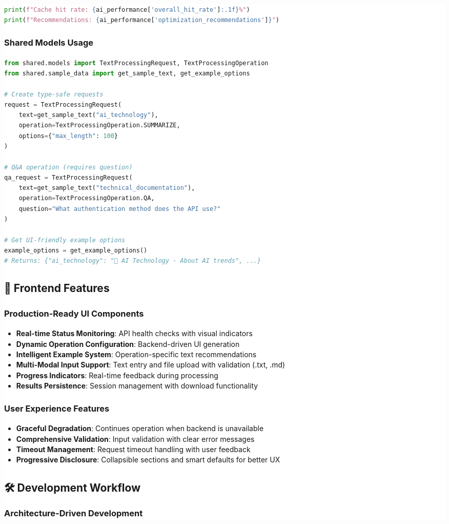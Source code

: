 ```python
print(f"Cache hit rate: {ai_performance['overall_hit_rate']:.1f}%")
print(f"Recommendations: {ai_performance['optimization_recommendations']}")
```

### Shared Models Usage

```python
from shared.models import TextProcessingRequest, TextProcessingOperation
from shared.sample_data import get_sample_text, get_example_options

# Create type-safe requests
request = TextProcessingRequest(
    text=get_sample_text("ai_technology"),
    operation=TextProcessingOperation.SUMMARIZE,
    options={"max_length": 100}
)

# Q&A operation (requires question)
qa_request = TextProcessingRequest(
    text=get_sample_text("technical_documentation"),
    operation=TextProcessingOperation.QA,
    question="What authentication method does the API use?"
)

# Get UI-friendly example options
example_options = get_example_options()
# Returns: {"ai_technology": "🤖 AI Technology - About AI trends", ...}
```

## 🎨 Frontend Features

### Production-Ready UI Components
- **Real-time Status Monitoring**: API health checks with visual indicators
- **Dynamic Operation Configuration**: Backend-driven UI generation
- **Intelligent Example System**: Operation-specific text recommendations
- **Multi-Modal Input Support**: Text entry and file upload with validation (.txt, .md)
- **Progress Indicators**: Real-time feedback during processing
- **Results Persistence**: Session management with download functionality

### User Experience Features
- **Graceful Degradation**: Continues operation when backend is unavailable
- **Comprehensive Validation**: Input validation with clear error messages
- **Timeout Management**: Request timeout handling with user feedback
- **Progressive Disclosure**: Collapsible sections and smart defaults for better UX

## 🛠️ Development Workflow

### Architecture-Driven Development
